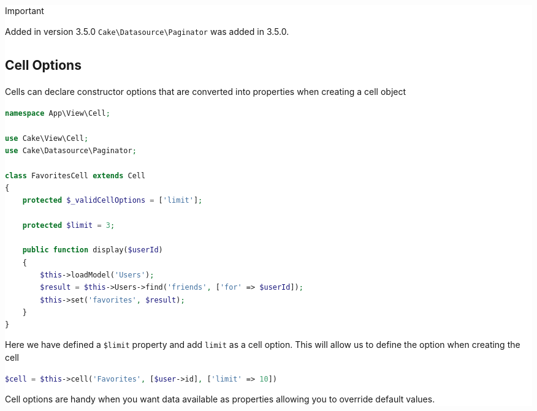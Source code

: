 > [!IMPORTANT]
> Added in version 3.5.0
> `Cake\Datasource\Paginator` was added in 3.5.0.
>

## Cell Options

Cells can declare constructor options that are converted into properties when
creating a cell object

```php
namespace App\View\Cell;

use Cake\View\Cell;
use Cake\Datasource\Paginator;

class FavoritesCell extends Cell
{
    protected $_validCellOptions = ['limit'];

    protected $limit = 3;

    public function display($userId)
    {
        $this->loadModel('Users');
        $result = $this->Users->find('friends', ['for' => $userId]);
        $this->set('favorites', $result);
    }
}

```

Here we have defined a `$limit` property and add `limit` as a cell option.
This will allow us to define the option when creating the cell

```php
$cell = $this->cell('Favorites', [$user->id], ['limit' => 10])

```

Cell options are handy when you want data available as properties allowing you
to override default values.

